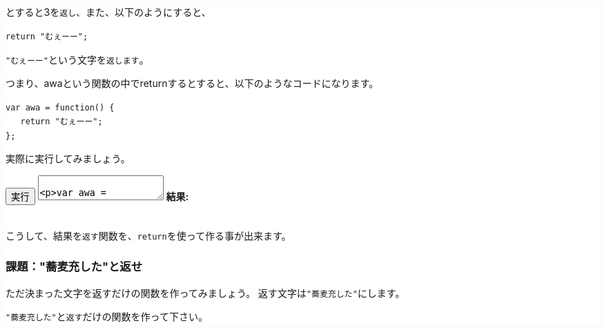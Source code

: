 とすると3を`返し`、また、以下のようにすると、

```
return "むぇーー";
```

`"むぇーー"`という文字を`返します`。

つまり、awaという関数の中でreturnするとすると、以下のようなコードになります。

```
var awa = function() {
   return "むぇーー";
};
```

実際に実行してみましょう。

<div id="ex4">
<input type="button" value="実行" />
<textarea>

var awa = function() {
   // "むぇーー"という文字を返す。
   return "むぇーー";
};

// 関数を使って、結果を受け取る。
var kekka = awa();

MessageBox.show(kekka);</textarea>
<b>結果:</b> <span class="console"></span><br>
</div>
  
　  
こうして、結果を`返す`関数を、`return`を使って作る事が出来ます。


### 課題："蕎麦充した"と返せ

ただ決まった文字を返すだけの関数を作ってみましょう。
返す文字は`"蕎麦充した"`にします。

`"蕎麦充した"`と`返す`だけの関数を作って下さい。

<script>
var qobj = {
    id: "q2",
    scenarios: []
}


qobj.scenarios.push({
    setup: ()=> {},
    verify: (intp) => {
        if(scenarioLogs.length == 0 || scenarioLogs[0].name != 'alert') {
          return "結果が表示されていません。MessageBox.show使ってね。";
        }
        var actual = scenarioLogs[0].val;
        if(actual != "蕎麦充した") {
          return "表示されたメッセージが違います。";
        }
        return true;
    }
});
  questions.push(qobj);
 </script>
